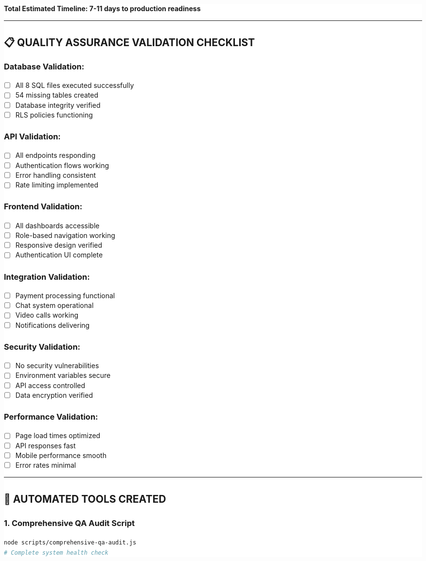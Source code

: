 **Total Estimated Timeline: 7-11 days to production readiness**

---

## 📋 **QUALITY ASSURANCE VALIDATION CHECKLIST**

### **Database Validation:**
- [ ] All 8 SQL files executed successfully
- [ ] 54 missing tables created
- [ ] Database integrity verified
- [ ] RLS policies functioning

### **API Validation:**
- [ ] All endpoints responding
- [ ] Authentication flows working
- [ ] Error handling consistent
- [ ] Rate limiting implemented

### **Frontend Validation:**
- [ ] All dashboards accessible
- [ ] Role-based navigation working
- [ ] Responsive design verified
- [ ] Authentication UI complete

### **Integration Validation:**
- [ ] Payment processing functional
- [ ] Chat system operational
- [ ] Video calls working
- [ ] Notifications delivering

### **Security Validation:**
- [ ] No security vulnerabilities
- [ ] Environment variables secure
- [ ] API access controlled
- [ ] Data encryption verified

### **Performance Validation:**
- [ ] Page load times optimized
- [ ] API responses fast
- [ ] Mobile performance smooth
- [ ] Error rates minimal

---

## 🔧 **AUTOMATED TOOLS CREATED**

### **1. Comprehensive QA Audit Script**
```bash
node scripts/comprehensive-qa-audit.js
# Complete system health check
```
